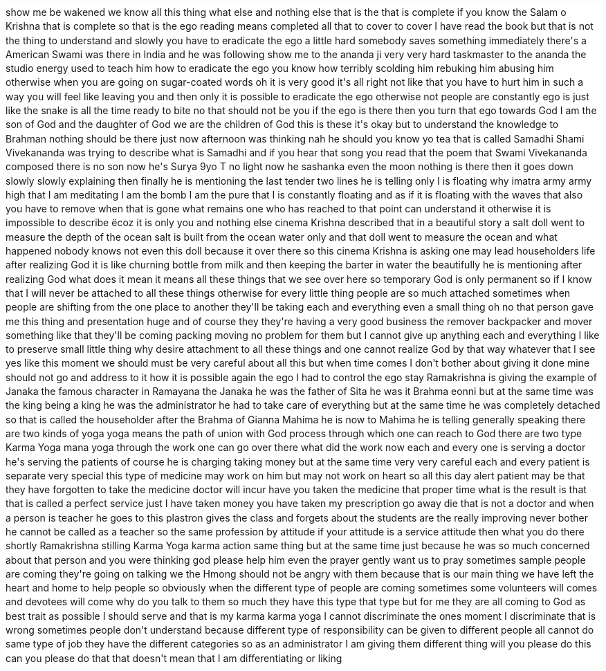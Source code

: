 show me be wakened we know all this thing what else and nothing else that is the that is complete if you know the Salam o Krishna that is complete so that is the ego reading means completed all that to cover to cover I have read the book but that is not the thing to understand and slowly you have to eradicate the ego a little hard somebody saves something immediately there's a American Swami was there in India and he was following show me to the ananda ji very very hard taskmaster to the ananda the studio energy used to teach him how to eradicate the ego you know how terribly scolding him rebuking him abusing him otherwise when you are going on sugar-coated words oh it is very good it's all right not like that you have to hurt him in such a way you will feel like leaving you and then only it is possible to eradicate the ego otherwise not people are constantly ego is just like the snake is all the time ready to bite no that should not be you if the ego is there then you turn that ego towards God I am the son of God and the daughter of God we are the children of God this is these it's okay but to understand the knowledge to Brahman nothing should be there just now afternoon was thinking nah he should you know yo tea that is called Samadhi Shami Vivekananda was trying to describe what is Samadhi and if you hear that song you read that the poem that Swami Vivekananda composed there is no son now he's Surya 9yo T no light now he sashanka even the moon nothing is there then it goes down slowly slowly explaining then finally he is mentioning the last tender two lines he is telling only I is floating why imatra army army high that I am meditating I am the bomb I am the pure that I is constantly floating and as if it is floating with the waves that also you have to remove when that is gone what remains one who has reached to that point can understand it otherwise it is impossible to describe ëcoz it is only you and nothing else cinema Krishna described that in a beautiful story a salt doll went to measure the depth of the ocean salt is built from the ocean water only and that doll went to measure the ocean and what happened nobody knows not even this doll because it over there so this cinema Krishna is asking one may lead householders life after realizing God it is like churning bottle from milk and then keeping the barter in water the beautifully he is mentioning after realizing God what does it mean it means all these things that we see over here so temporary God is only permanent so if I know that I will never be attached to all these things otherwise for every little thing people are so much attached sometimes when people are shifting from the one place to another they'll be taking each and everything even a small thing oh no that person gave me this thing and presentation huge and of course they they're having a very good business the remover backpacker and mover something like that they'll be coming packing moving no problem for them but I cannot give up anything each and everything I like to preserve small little thing why desire attachment to all these things and one cannot realize God by that way whatever that I see yes like this moment we should must be very careful about all this but when time comes I don't bother about giving it done mine should not go and address to it how it is possible again the ego I had to control the ego stay Ramakrishna is giving the example of Janaka the famous character in Ramayana the Janaka he was the father of Sita he was it Brahma eonni but at the same time was the king being a king he was the administrator he had to take care of everything but at the same time he was completely detached so that is called the householder after the Brahma of Gianna Mahima he is now to Mahima he is telling generally speaking there are two kinds of yoga yoga means the path of union with God process through which one can reach to God there are two type Karma Yoga mana yoga through the work one can go over there what did the work now each and every one is serving a doctor he's serving the patients of course he is charging taking money but at the same time very very careful each and every patient is separate very special this type of medicine may work on him but may not work on heart so all this day alert patient may be that they have forgotten to take the medicine doctor will incur have you taken the medicine that proper time what is the result is that that is called a perfect service just I have taken money you have taken my prescription go away die that is not a doctor and when a person is teacher he goes to this plastron gives the class and forgets about the students are the really improving never bother he cannot be called as a teacher so the same profession by attitude if your attitude is a service attitude then what you do there shortly Ramakrishna stilling Karma Yoga karma action same thing but at the same time just because he was so much concerned about that person and you were thinking god please help him even the prayer gently want us to pray sometimes sample people are coming they're going on talking we the Hmong should not be angry with them because that is our main thing we have left the heart and home to help people so obviously when the different type of people are coming sometimes some volunteers will comes and devotees will come why do you talk to them so much they have this type that type but for me they are all coming to God as best trait as possible I should serve and that is my karma karma yoga I cannot discriminate the ones moment I discriminate that is wrong sometimes people don't understand because different type of responsibility can be given to different people all cannot do same type of job they have the different categories so as an administrator I am giving them different thing will you please do this can you please do that that doesn't mean that I am differentiating or liking